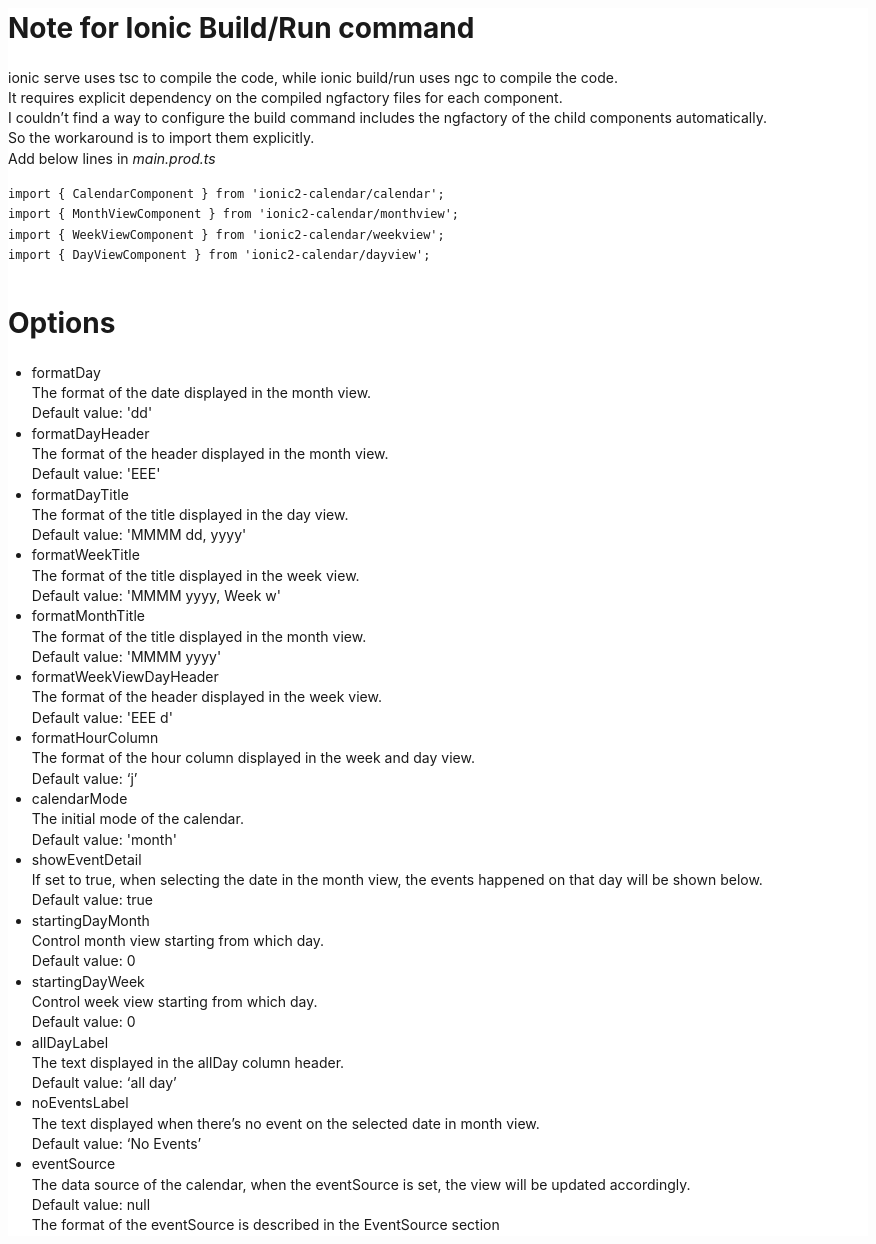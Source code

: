 # Note for Ionic Build/Run command
ionic serve uses tsc to compile the code, while ionic build/run uses ngc to compile the code.    
It requires explicit dependency on the compiled ngfactory files for each component.    
I couldn’t find a way to configure the build command includes the ngfactory of the child components automatically.    
So the workaround is to import them explicitly.    
Add below lines in *main.prod.ts*


```
import { CalendarComponent } from 'ionic2-calendar/calendar';
import { MonthViewComponent } from 'ionic2-calendar/monthview';
import { WeekViewComponent } from 'ionic2-calendar/weekview';
import { DayViewComponent } from 'ionic2-calendar/dayview';
```


# Options

* formatDay    
The format of the date displayed in the month view.    
Default value: 'dd'
* formatDayHeader    
The format of the header displayed in the month view.    
Default value: 'EEE'
* formatDayTitle    
The format of the title displayed in the day view.    
Default value: 'MMMM dd, yyyy'
* formatWeekTitle    
The format of the title displayed in the week view.    
Default value: 'MMMM yyyy, Week w'
* formatMonthTitle    
The format of the title displayed in the month view.    
Default value: 'MMMM yyyy'
* formatWeekViewDayHeader    
The format of the header displayed in the week view.    
Default value: 'EEE d'
* formatHourColumn    
The format of the hour column displayed in the week and day view.    
Default value: ‘j’
* calendarMode    
The initial mode of the calendar.    
Default value: 'month'
* showEventDetail    
If set to true, when selecting the date in the month view, the events happened on that day will be shown below.    
Default value: true
* startingDayMonth    
Control month view starting from which day.    
Default value: 0
* startingDayWeek    
Control week view starting from which day.    
Default value: 0
* allDayLabel    
The text displayed in the allDay column header.    
Default value: ‘all day’
* noEventsLabel    
The text displayed when there’s no event on the selected date in month view.    
Default value: ‘No Events’
* eventSource    
The data source of the calendar, when the eventSource is set, the view will be updated accordingly.    
Default value: null    
The format of the eventSource is described in the EventSource section